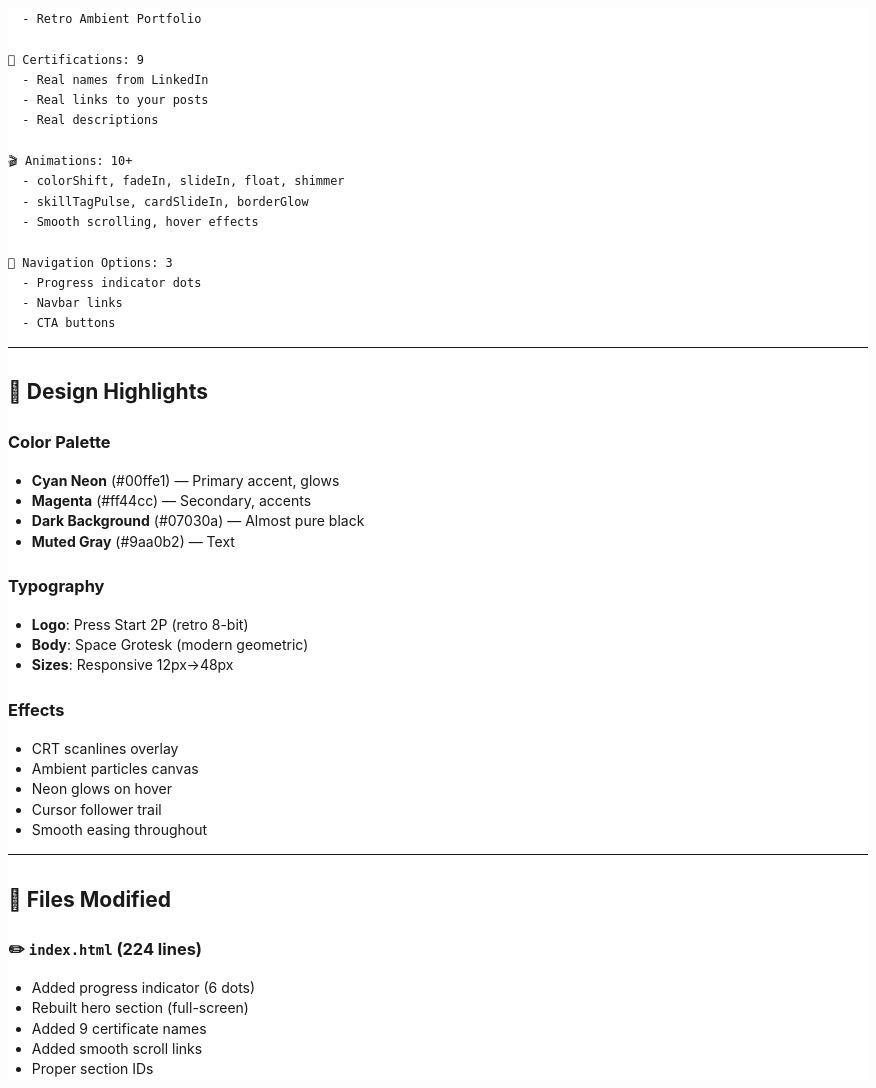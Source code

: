 ```
  - Retro Ambient Portfolio

📜 Certifications: 9
  - Real names from LinkedIn
  - Real links to your posts
  - Real descriptions

🎬 Animations: 10+
  - colorShift, fadeIn, slideIn, float, shimmer
  - skillTagPulse, cardSlideIn, borderGlow
  - Smooth scrolling, hover effects

🧭 Navigation Options: 3
  - Progress indicator dots
  - Navbar links
  - CTA buttons
```

---

## 🎨 Design Highlights

### Color Palette
- **Cyan Neon** (#00ffe1) — Primary accent, glows
- **Magenta** (#ff44cc) — Secondary, accents
- **Dark Background** (#07030a) — Almost pure black
- **Muted Gray** (#9aa0b2) — Text

### Typography
- **Logo**: Press Start 2P (retro 8-bit)
- **Body**: Space Grotesk (modern geometric)
- **Sizes**: Responsive 12px→48px

### Effects
- CRT scanlines overlay
- Ambient particles canvas
- Neon glows on hover
- Cursor follower trail
- Smooth easing throughout

---

## 🎯 Files Modified

### ✏️ `index.html` (224 lines)
- Added progress indicator (6 dots)
- Rebuilt hero section (full-screen)
- Added 9 certificate names
- Added smooth scroll links
- Proper section IDs
